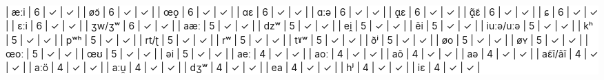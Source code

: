 | æːi | 6 | ✓ | ✓ |
| øɔ̃ | 6 | ✓ | ✓ |
| œo̝ | 6 | ✓ | ✓ |
| ɑɛ | 6 | ✓ | ✓ |
| ɑːə | 6 | ✓ | ✓ |
| ɑ̝ɛ | 6 | ✓ | ✓ |
| ɑ̝̃ɛ̃ | 6 | ✓ | ✓ |
| ɕ | 6 | ✓ | ✓ |
| ɛːi | 6 | ✓ | ✓ |
| ʒw/ʒʷ | 6 | ✓ | ✓ |
| aæː | 5 | ✓ | ✓ |
| dzʷ | 5 | ✓ | ✓ |
| ei̯ | 5 | ✓ | ✓ |
| ẽi | 5 | ✓ | ✓ |
| iuːə/uːə | 5 | ✓ | ✓ |
| kʰ | 5 | ✓ | ✓ |
| pʷʰ | 5 | ✓ | ✓ |
| rt/ʈ | 5 | ✓ | ✓ |
| rʷ | 5 | ✓ | ✓ |
| tˠʷ | 5 | ✓ | ✓ |
| ðʲ | 5 | ✓ | ✓ |
| øo | 5 | ✓ | ✓ |
| øʏ | 5 | ✓ | ✓ |
| œoː | 5 | ✓ | ✓ |
| œʊ | 5 | ✓ | ✓ |
| əi | 5 | ✓ | ✓ |
| aeː | 4 | ✓ | ✓ |
| aoː | 4 | ✓ | ✓ |
| aõ | 4 | ✓ | ✓ |
| aə | 4 | ✓ | ✓ |
| aɛ̃ĩ/ãĩ | 4 | ✓ | ✓ |
| aːö | 4 | ✓ | ✓ |
| aːu̯ | 4 | ✓ | ✓ |
| dʒʷ | 4 | ✓ | ✓ |
| ea | 4 | ✓ | ✓ |
| hʲ | 4 | ✓ | ✓ |
| iɛ | 4 | ✓ | ✓ |